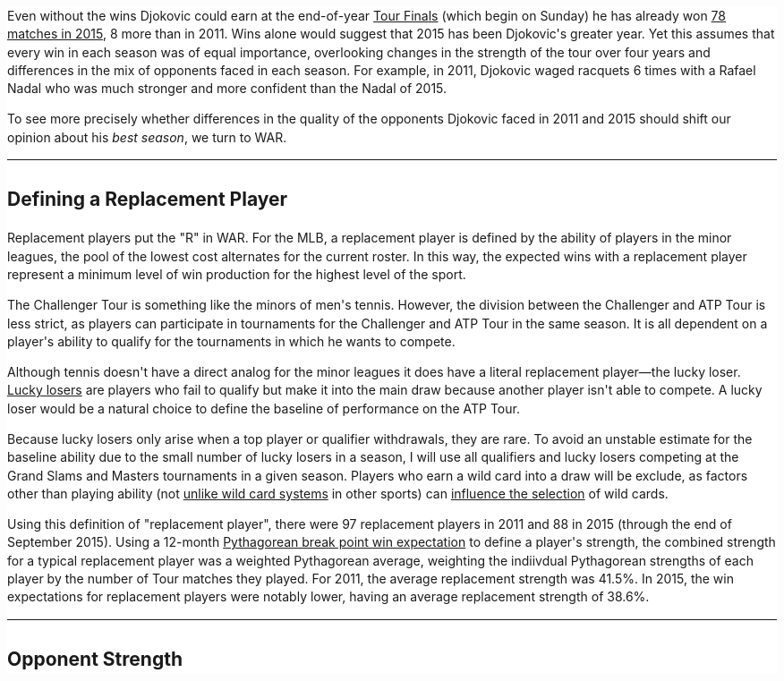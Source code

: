 Even without the wins Djokovic could earn at the end-of-year [Tour Finals](http://www.atpworldtour.com/en/tournaments/barclays-atp-world-tour-finals/605/overview) (which begin on Sunday) he has already won [78 matches in 2015](http://www.foxsports.com.au/the-crowd/novak-djokovics-record-breaking-season-could-propel-him-into-becoming-the-greatest-ever/story-fnvoi4su-1227605029620), 8 more than in 2011. Wins alone would suggest that 2015 has been Djokovic's greater year. Yet this assumes that every win in each season was of equal importance, overlooking changes in the strength of the tour over four years and differences in the mix of opponents faced in each season. For example, in 2011, Djokovic waged racquets 6 times with a Rafael Nadal who was much stronger and more confident than the Nadal of 2015. 

To see more precisely whether differences in the quality of the opponents Djokovic faced in 2011 and 2015 should shift our opinion about his _best season_, we turn to WAR.

---

## Defining a Replacement Player

Replacement players put the "R" in WAR. For the MLB, a replacement player is defined by the ability of players in the minor leagues, the pool of the lowest cost alternates for the current roster. In this way, the expected wins with a replacement player represent a minimum level of win production for the highest level of the sport.

The Challenger Tour is something like the minors of men's tennis. However, the division between the Challenger and ATP Tour is less strict, as players can participate in tournaments for the Challenger and ATP Tour in the same season. It is all dependent on a player's ability to qualify for the tournaments in which he wants to compete. 

Although tennis doesn't have a direct analog for the minor leagues it does have a literal replacement player&mdash;the lucky loser. [Lucky losers](https://en.wikipedia.org/wiki/Lucky_loser) are players who fail to qualify but make it into the main draw because another player isn't able to compete. A lucky loser would be a natural choice to define the baseline of performance on the ATP Tour. 

Because lucky losers only arise when a top player or qualifier withdrawals, they are rare. To avoid an unstable estimate for the baseline ability due to the small number of lucky losers in a season, I will use all qualifiers and lucky losers competing at the Grand Slams and Masters tournaments in a given season. Players who earn a wild card into a draw will be exclude, as factors other than playing ability (not [unlike wild card systems](http://www.foxsports.com/mlb/just-a-bit-outside/story/mlb-postseason-wild-card-game-pittsburgh-pirates-unfair-091715) in other sports) can [influence the selection](http://thetennisisland.com/2015/01/13/the-great-sydney-wildcard-debate-breaking-down-the-rules/) of wild cards.

Using this definition of "replacement player", there were 97 replacement players in 2011 and 88 in 2015 (through the end of September 2015). Using a 12-month [Pythagorean break point win expectation](http://on-the-t.com/2015/09/26/Converting-Clutch-Into-Wins/) to define a player's strength, the combined strength for a typical replacement player was a weighted Pythagorean average, weighting the indiivdual Pythagorean strengths of each player by the number of Tour matches they played. For 2011, the average replacement strength was 41.5%. In 2015, the win expectations for replacement players were notably lower, having an average replacement strength of 38.6%. 


---

## Opponent Strength
